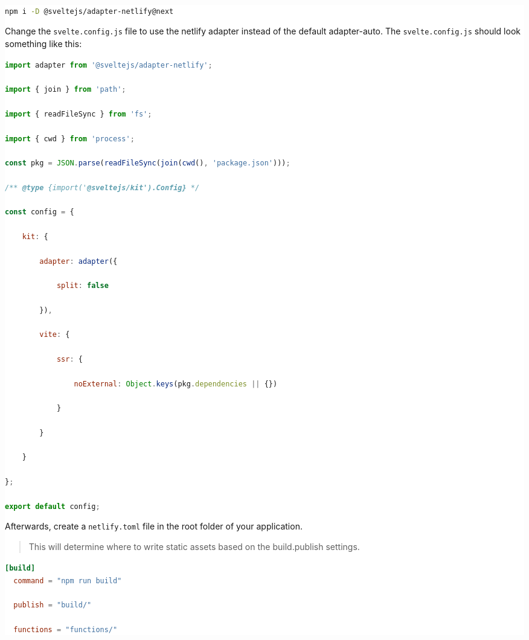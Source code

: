 ```bash
npm i -D @sveltejs/adapter-netlify@next
```

Change the `svelte.config.js` file to use the netlify adapter instead of the default adapter-auto. The `svelte.config.js` should look something like this:

```js
import adapter from '@sveltejs/adapter-netlify';

import { join } from 'path';

import { readFileSync } from 'fs';

import { cwd } from 'process';

const pkg = JSON.parse(readFileSync(join(cwd(), 'package.json')));

/** @type {import('@sveltejs/kit').Config} */

const config = {

	kit: {

		adapter: adapter({

			split: false

		}),

		vite: {

			ssr: {

				noExternal: Object.keys(pkg.dependencies || {})

			}

		}

	}

};

export default config;
```

Afterwards, create a `netlify.toml` file in the root folder of your application.

> This will determine where to write static assets based on the build.publish settings.

```toml
[build]
  command = "npm run build"

  publish = "build/"

  functions = "functions/"
```
